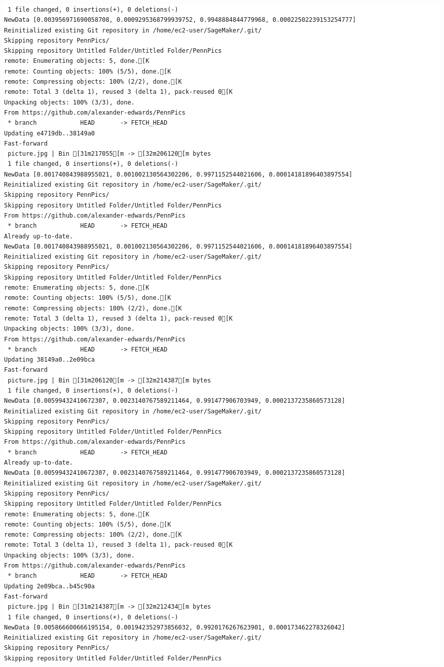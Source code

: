     1 file changed, 0 insertions(+), 0 deletions(-)
    NewData [0.003956971690058708, 0.0009295368799939752, 0.9948884844779968, 0.00022502239153254777]
    Reinitialized existing Git repository in /home/ec2-user/SageMaker/.git/
    Skipping repository PennPics/
    Skipping repository Untitled Folder/Untitled Folder/PennPics
    remote: Enumerating objects: 5, done.[K
    remote: Counting objects: 100% (5/5), done.[K
    remote: Compressing objects: 100% (2/2), done.[K
    remote: Total 3 (delta 1), reused 3 (delta 1), pack-reused 0[K
    Unpacking objects: 100% (3/3), done.
    From https://github.com/alexander-edwards/PennPics
     * branch            HEAD       -> FETCH_HEAD
    Updating e4719db..38149a0
    Fast-forward
     picture.jpg | Bin [31m217055[m -> [32m206120[m bytes
     1 file changed, 0 insertions(+), 0 deletions(-)
    NewData [0.001740843988955021, 0.001002130564302206, 0.9971152544021606, 0.00014181896403897554]
    Reinitialized existing Git repository in /home/ec2-user/SageMaker/.git/
    Skipping repository PennPics/
    Skipping repository Untitled Folder/Untitled Folder/PennPics
    From https://github.com/alexander-edwards/PennPics
     * branch            HEAD       -> FETCH_HEAD
    Already up-to-date.
    NewData [0.001740843988955021, 0.001002130564302206, 0.9971152544021606, 0.00014181896403897554]
    Reinitialized existing Git repository in /home/ec2-user/SageMaker/.git/
    Skipping repository PennPics/
    Skipping repository Untitled Folder/Untitled Folder/PennPics
    remote: Enumerating objects: 5, done.[K
    remote: Counting objects: 100% (5/5), done.[K
    remote: Compressing objects: 100% (2/2), done.[K
    remote: Total 3 (delta 1), reused 3 (delta 1), pack-reused 0[K
    Unpacking objects: 100% (3/3), done.
    From https://github.com/alexander-edwards/PennPics
     * branch            HEAD       -> FETCH_HEAD
    Updating 38149a0..2e09bca
    Fast-forward
     picture.jpg | Bin [31m206120[m -> [32m214387[m bytes
     1 file changed, 0 insertions(+), 0 deletions(-)
    NewData [0.00599432410672307, 0.0023140767589211464, 0.991477906703949, 0.0002137235860573128]
    Reinitialized existing Git repository in /home/ec2-user/SageMaker/.git/
    Skipping repository PennPics/
    Skipping repository Untitled Folder/Untitled Folder/PennPics
    From https://github.com/alexander-edwards/PennPics
     * branch            HEAD       -> FETCH_HEAD
    Already up-to-date.
    NewData [0.00599432410672307, 0.0023140767589211464, 0.991477906703949, 0.0002137235860573128]
    Reinitialized existing Git repository in /home/ec2-user/SageMaker/.git/
    Skipping repository PennPics/
    Skipping repository Untitled Folder/Untitled Folder/PennPics
    remote: Enumerating objects: 5, done.[K
    remote: Counting objects: 100% (5/5), done.[K
    remote: Compressing objects: 100% (2/2), done.[K
    remote: Total 3 (delta 1), reused 3 (delta 1), pack-reused 0[K
    Unpacking objects: 100% (3/3), done.
    From https://github.com/alexander-edwards/PennPics
     * branch            HEAD       -> FETCH_HEAD
    Updating 2e09bca..b45c90a
    Fast-forward
     picture.jpg | Bin [31m214387[m -> [32m212434[m bytes
     1 file changed, 0 insertions(+), 0 deletions(-)
    NewData [0.005866600666195154, 0.001942352973856032, 0.9920176267623901, 0.000173462278326042]
    Reinitialized existing Git repository in /home/ec2-user/SageMaker/.git/
    Skipping repository PennPics/
    Skipping repository Untitled Folder/Untitled Folder/PennPics